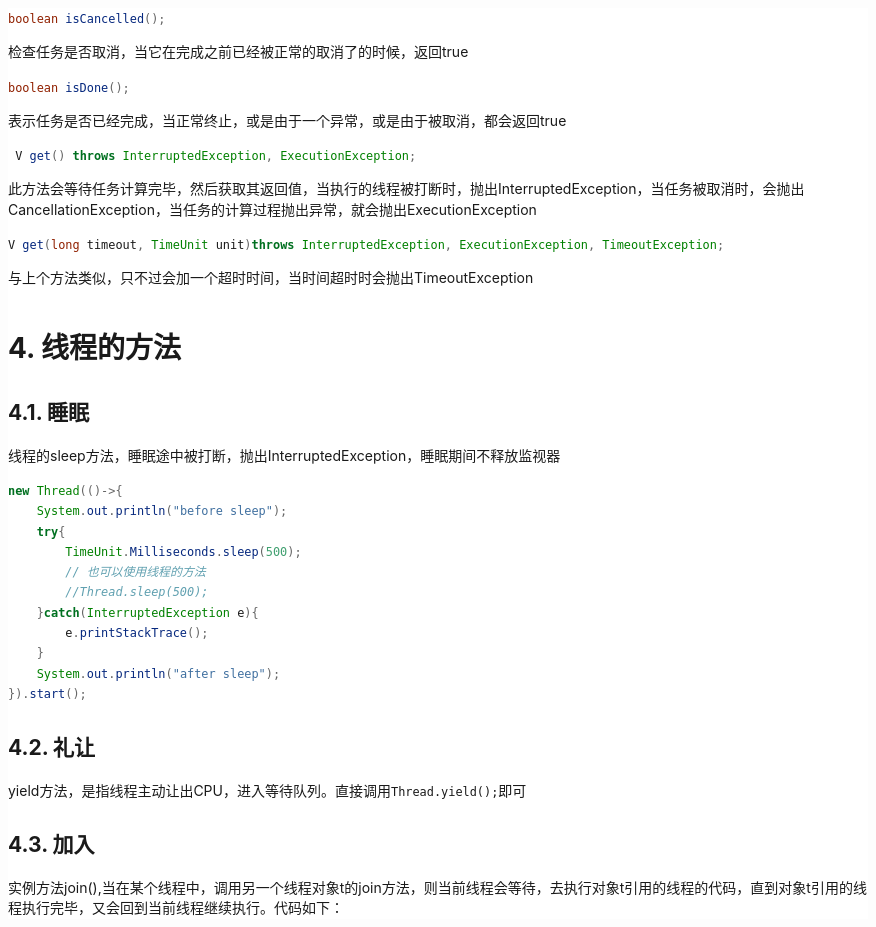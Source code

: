 
   ```java
   boolean isCancelled();
   ```

   检查任务是否取消，当它在完成之前已经被正常的取消了的时候，返回true

   

   ```java
   boolean isDone();
   ```

   表示任务是否已经完成，当正常终止，或是由于一个异常，或是由于被取消，都会返回true

   ```java
    V get() throws InterruptedException, ExecutionException;
   ```

   此方法会等待任务计算完毕，然后获取其返回值，当执行的线程被打断时，抛出InterruptedException，当任务被取消时，会抛出CancellationException，当任务的计算过程抛出异常，就会抛出ExecutionException

   ```java
   V get(long timeout, TimeUnit unit)throws InterruptedException, ExecutionException, TimeoutException;
   ```

   与上个方法类似，只不过会加一个超时时间，当时间超时时会抛出TimeoutException

# 4. 线程的方法

## 4.1. 睡眠

线程的sleep方法，睡眠途中被打断，抛出InterruptedException，睡眠期间不释放监视器

```java
new Thread(()->{
    System.out.println("before sleep");
    try{
        TimeUnit.Milliseconds.sleep(500);
        // 也可以使用线程的方法
        //Thread.sleep(500);
    }catch(InterruptedException e){
        e.printStackTrace();
    }
    System.out.println("after sleep");
}).start();
```

## 4.2. 礼让

yield方法，是指线程主动让出CPU，进入等待队列。直接调用`Thread.yield();`即可

## 4.3. 加入

实例方法join(),当在某个线程中，调用另一个线程对象t的join方法，则当前线程会等待，去执行对象t引用的线程的代码，直到对象t引用的线程执行完毕，又会回到当前线程继续执行。代码如下：
